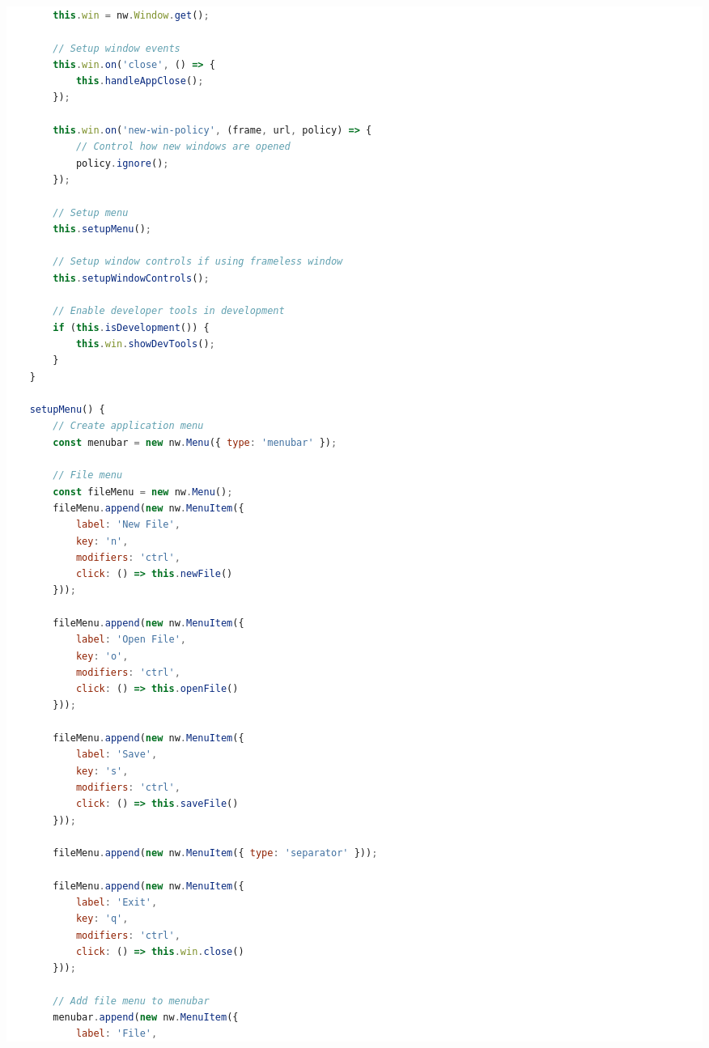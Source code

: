 ```javascript
        this.win = nw.Window.get();

        // Setup window events
        this.win.on('close', () => {
            this.handleAppClose();
        });

        this.win.on('new-win-policy', (frame, url, policy) => {
            // Control how new windows are opened
            policy.ignore();
        });

        // Setup menu
        this.setupMenu();

        // Setup window controls if using frameless window
        this.setupWindowControls();

        // Enable developer tools in development
        if (this.isDevelopment()) {
            this.win.showDevTools();
        }
    }

    setupMenu() {
        // Create application menu
        const menubar = new nw.Menu({ type: 'menubar' });

        // File menu
        const fileMenu = new nw.Menu();
        fileMenu.append(new nw.MenuItem({
            label: 'New File',
            key: 'n',
            modifiers: 'ctrl',
            click: () => this.newFile()
        }));

        fileMenu.append(new nw.MenuItem({
            label: 'Open File',
            key: 'o',
            modifiers: 'ctrl',
            click: () => this.openFile()
        }));

        fileMenu.append(new nw.MenuItem({
            label: 'Save',
            key: 's',
            modifiers: 'ctrl',
            click: () => this.saveFile()
        }));

        fileMenu.append(new nw.MenuItem({ type: 'separator' }));

        fileMenu.append(new nw.MenuItem({
            label: 'Exit',
            key: 'q',
            modifiers: 'ctrl',
            click: () => this.win.close()
        }));

        // Add file menu to menubar
        menubar.append(new nw.MenuItem({
            label: 'File',
```
